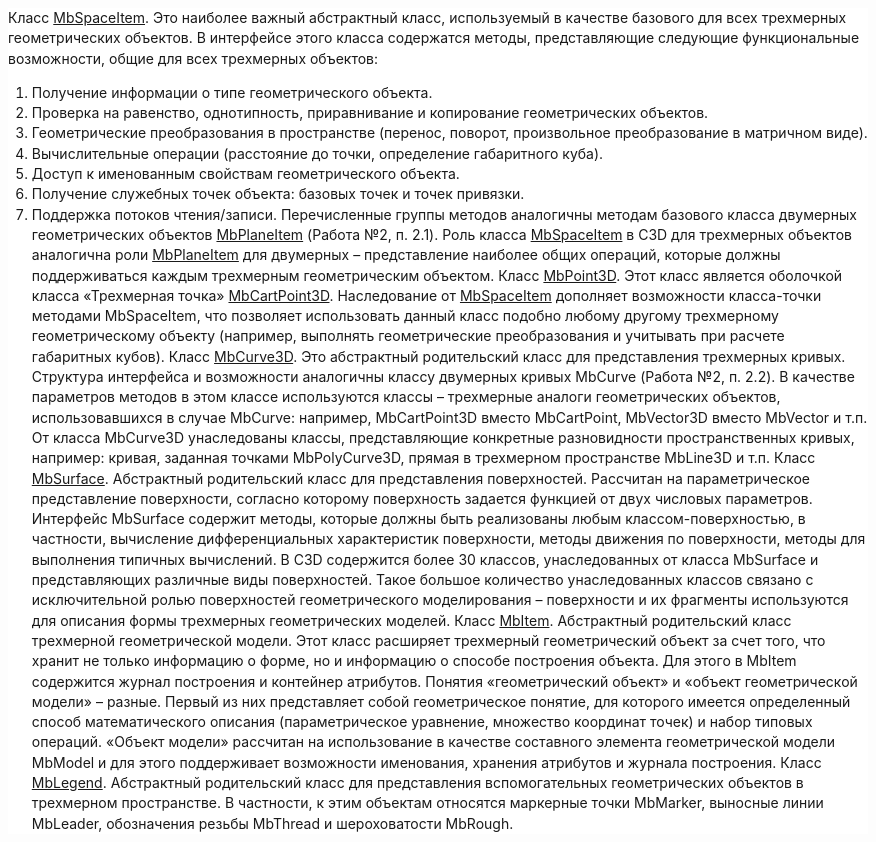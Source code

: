 Класс [MbSpaceItem](doc::/MbSpaceItem). Это наиболее важный абстрактный класс, используемый в качестве базового для всех трехмерных геометрических объектов. В интерфейсе этого класса содержатся методы, представляющие следующие функциональные возможности, общие для всех трехмерных объектов:
1. Получение информации о типе геометрического объекта.
2. Проверка на равенство, однотипность, приравнивание и копирование геометрических объектов.
3. Геометрические преобразования в пространстве (перенос, поворот, произвольное преобразование в матричном виде).
4. Вычислительные операции (расстояние до точки, определение габаритного куба).
5. Доступ к именованным свойствам геометрического объекта.
6. Получение служебных точек объекта: базовых точек и точек привязки.
7. Поддержка потоков чтения/записи.
Перечисленные группы методов аналогичны методам базового класса двумерных геометрических объектов [MbPlaneItem](doc::/MbPlaneItem) (Работа №2, п. 2.1). Роль класса [MbSpaceItem](doc::/MbSpaceItem) в C3D для трехмерных объектов аналогична роли [MbPlaneItem](doc::/MbPlaneItem) для двумерных – представление наиболее общих операций, которые должны поддерживаться каждым трехмерным геометрическим объектом.
Класс [MbPoint3D](doc::/MbPoint3D). Этот класс является оболочкой класса «Трехмерная точка» [MbCartPoint3D](doc::/MbCartPoint3D). Наследование от [MbSpaceItem](doc::/MbSpaceItem) дополняет возможности класса-точки методами MbSpaceItem, что позволяет использовать данный класс подобно любому другому трехмерному геометрическому объекту (например, выполнять геометрические преобразования и учитывать при расчете габаритных кубов).
Класс [MbCurve3D](doc::/MbCurve3D). Это абстрактный родительский класс для представления трехмерных кривых. Структура интерфейса и возможности аналогичны классу двумерных кривых MbCurve (Работа №2, п. 2.2). В качестве параметров методов в этом классе используются классы – трехмерные аналоги геометрических объектов, использовавшихся в случае MbCurve: например, MbCartPoint3D вместо MbCartPoint, MbVector3D вместо MbVector и т.п. От класса MbCurve3D унаследованы классы, представляющие конкретные разновидности пространственных кривых, например: кривая, заданная точками MbPolyCurve3D, прямая в трехмерном пространстве MbLine3D и т.п.
Класс [MbSurface](doc::/MbSurface). Абстрактный родительский класс для представления поверхностей. Рассчитан на параметрическое представление поверхности, согласно которому поверхность задается функцией от двух числовых параметров. Интерфейс MbSurface содержит методы, которые должны быть реализованы любым классом-поверхностью, в частности, вычисление дифференциальных характеристик поверхности, методы движения по поверхности, методы для выполнения типичных вычислений. В C3D содержится более 30 классов, унаследованных от класса MbSurface и представляющих различные виды поверхностей. Такое большое количество унаследованных классов связано с исключительной ролью поверхностей геометрического моделирования – поверхности и их фрагменты используются для описания формы трехмерных геометрических моделей.
Класс [MbItem](doc::/MbItem). Абстрактный родительский класс трехмерной геометрической модели. Этот класс расширяет трехмерный геометрический объект за счет того, что хранит не только информацию о форме, но и информацию о способе построения объекта. Для этого в MbItem содержится журнал построения и контейнер атрибутов. Понятия «геометрический объект» и «объект геометрической модели» – разные. Первый из них представляет собой геометрическое понятие, для которого имеется определенный способ математического описания (параметрическое уравнение, множество координат точек) и набор типовых операций. «Объект модели» рассчитан на использование в качестве составного элемента геометрической модели MbModel и для этого поддерживает возможности именования, хранения атрибутов и журнала построения.
Класс [MbLegend](doc::/MbLegend). Абстрактный родительский класс для представления вспомогательных геометрических объектов в трехмерном пространстве. В частности, к этим объектам относятся маркерные точки MbMarker, выносные линии MbLeader, обозначения резьбы MbThread и шероховатости MbRough.